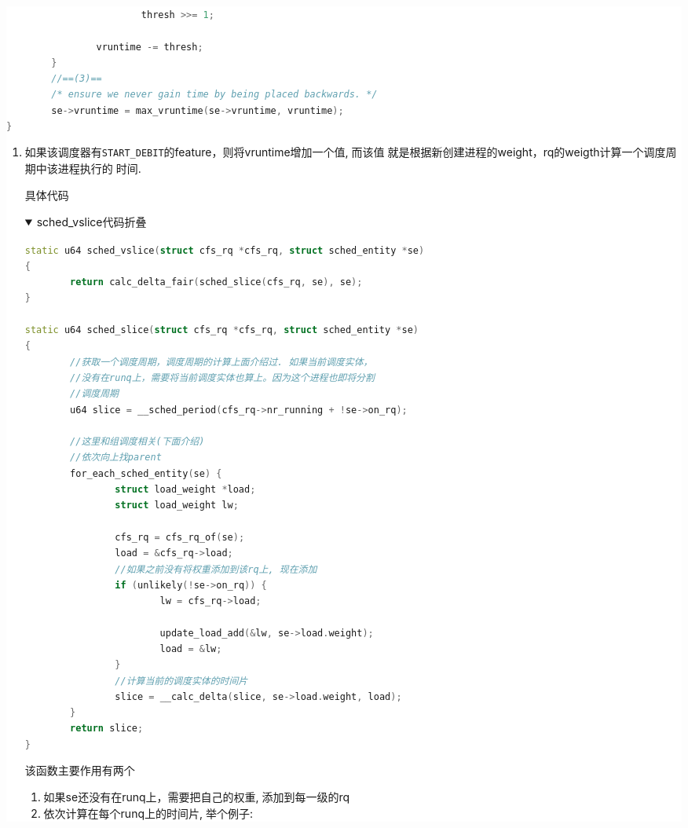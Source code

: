    ```cpp
                           thresh >>= 1;
   
                   vruntime -= thresh;
           }
           //==(3)==   
           /* ensure we never gain time by being placed backwards. */
           se->vruntime = max_vruntime(se->vruntime, vruntime);
   }
   ```
   1. 如果该调度器有`START_DEBIT`的feature，则将vruntime增加一个值, 而该值
      就是根据新创建进程的weight，rq的weigth计算一个调度周期中该进程执行的
      时间.

      具体代码
      <details markdown=1 open>
      <summary>sched_vslice代码折叠</summary>

      ```cpp
      static u64 sched_vslice(struct cfs_rq *cfs_rq, struct sched_entity *se)
      {
              return calc_delta_fair(sched_slice(cfs_rq, se), se);
      }
      
      static u64 sched_slice(struct cfs_rq *cfs_rq, struct sched_entity *se)
      {
              //获取一个调度周期，调度周期的计算上面介绍过. 如果当前调度实体，
              //没有在runq上，需要将当前调度实体也算上。因为这个进程也即将分割
              //调度周期
              u64 slice = __sched_period(cfs_rq->nr_running + !se->on_rq);

              //这里和组调度相关(下面介绍)
              //依次向上找parent
              for_each_sched_entity(se) {
                      struct load_weight *load;
                      struct load_weight lw;
          
                      cfs_rq = cfs_rq_of(se);
                      load = &cfs_rq->load;
                      //如果之前没有将权重添加到该rq上, 现在添加  
                      if (unlikely(!se->on_rq)) {
                              lw = cfs_rq->load;
      
                              update_load_add(&lw, se->load.weight);
                              load = &lw;
                      }
                      //计算当前的调度实体的时间片
                      slice = __calc_delta(slice, se->load.weight, load);
              }
              return slice;
      } 
      ```

      该函数主要作用有两个
      1. 如果se还没有在runq上，需要把自己的权重, 添加到每一级的rq
      2. 依次计算在每个runq上的时间片, 举个例子:
         